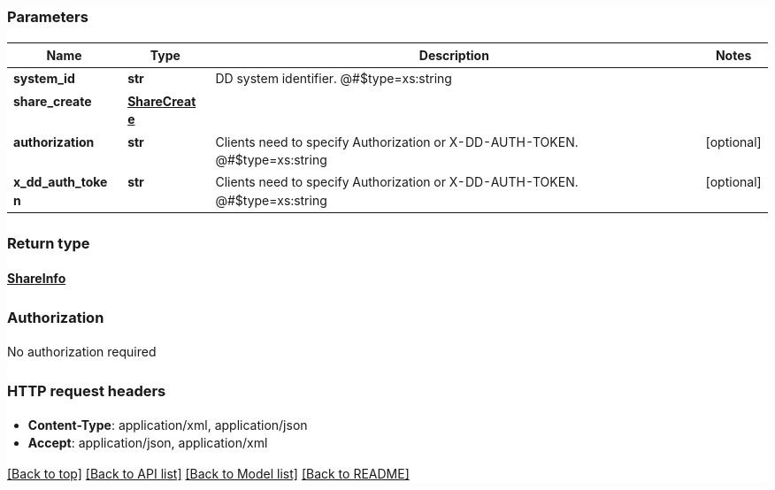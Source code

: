 ### Parameters

Name | Type | Description  | Notes
------------- | ------------- | ------------- | -------------
 **system_id** | **str**| DD system identifier.  @#$type&#x3D;xs:string | 
 **share_create** | [**ShareCreate**](ShareCreate.md)|  | 
 **authorization** | **str**| Clients need to specify Authorization or X-DD-AUTH-TOKEN.  @#$type&#x3D;xs:string | [optional] 
 **x_dd_auth_token** | **str**| Clients need to specify Authorization or X-DD-AUTH-TOKEN.  @#$type&#x3D;xs:string | [optional] 

### Return type

[**ShareInfo**](ShareInfo.md)

### Authorization

No authorization required

### HTTP request headers

 - **Content-Type**: application/xml, application/json
 - **Accept**: application/json, application/xml

[[Back to top]](#) [[Back to API list]](../README.md#documentation-for-api-endpoints) [[Back to Model list]](../README.md#documentation-for-models) [[Back to README]](../README.md)

